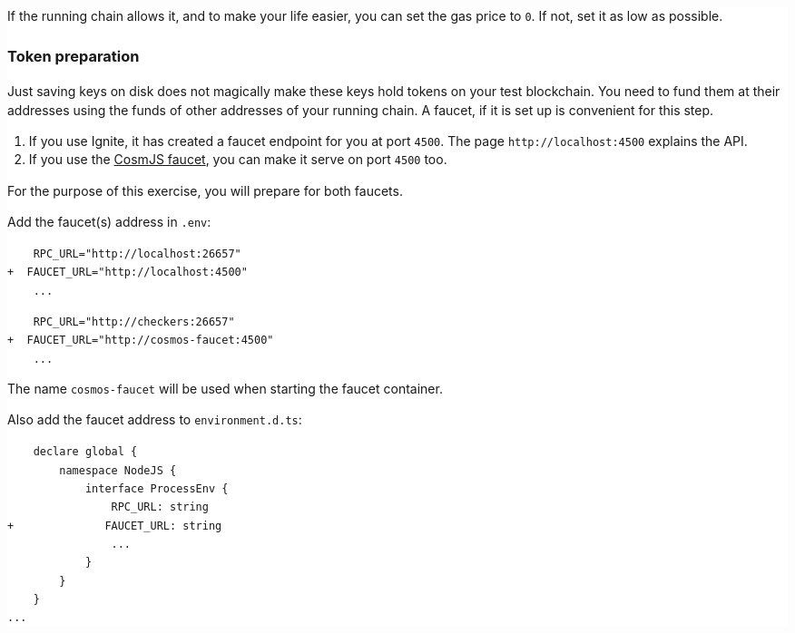 If the running chain allows it, and to make your life easier, you can set the gas price to `0`. If not, set it as low as possible.

### Token preparation

Just saving keys on disk does not magically make these keys hold tokens on your test blockchain. You need to fund them at their addresses using the funds of other addresses of your running chain. A faucet, if it is set up is convenient for this step.

1. If you use Ignite, it has created a faucet endpoint for you at port `4500`. The page `http://localhost:4500` explains the API.
2. If you use the [CosmJS faucet](https://www.npmjs.com/package/@cosmjs/faucet), you can make it serve on port `4500` too.
 
For the purpose of this exercise, you will prepare for both faucets.

Add the faucet(s) address in `.env`:

<CodeGroup>

<CodeGroupItem title="Local">

```diff-ini [https://github.com/cosmos/academy-checkers-ui/blob/signing-stargate/.env#L2]
    RPC_URL="http://localhost:26657"
+  FAUCET_URL="http://localhost:4500"
    ...
```

</CodeGroupItem>

<CodeGroupItem title="Docker">

```diff-ini [https://github.com/cosmos/academy-checkers-ui/blob/signing-stargate/.env#L2]
    RPC_URL="http://checkers:26657"
+  FAUCET_URL="http://cosmos-faucet:4500"
    ...
```

</CodeGroupItem>

The name `cosmos-faucet` will be used when starting the faucet container.

</CodeGroup>

Also add the faucet address to `environment.d.ts`:

```diff-typescript [https://github.com/cosmos/academy-checkers-ui/blob/signing-stargate/environment.d.ts#L5]
    declare global {
        namespace NodeJS {
            interface ProcessEnv {
                RPC_URL: string
+              FAUCET_URL: string
                ...
            }
        }
    }
...
```

